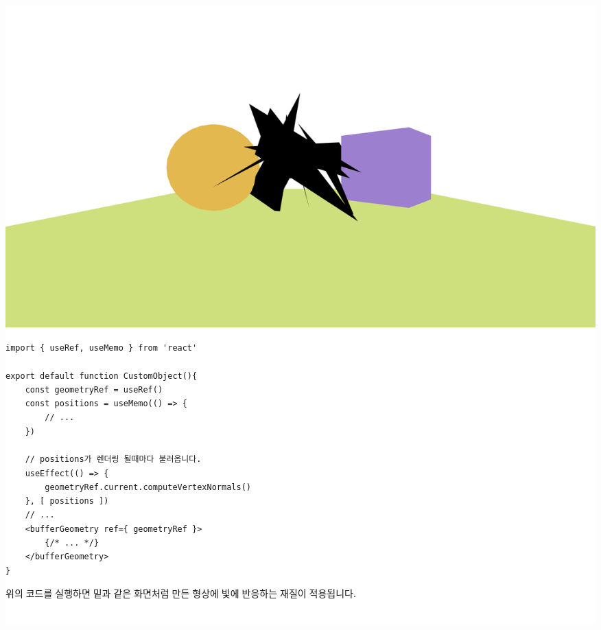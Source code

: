 ![withoutNormal](../../assets/images/r3f/r3f-withoutNormal.png)

</div>

```
import { useRef, useMemo } from 'react'

export default function CustomObject(){
    const geometryRef = useRef()
    const positions = useMemo(() => {
        // ...
    })

    // positions가 렌더링 될때마다 불러옵니다.
    useEffect(() => {
        geometryRef.current.computeVertexNormals()
    }, [ positions ])
    // ...
    <bufferGeometry ref={ geometryRef }>
        {/* ... */}
    </bufferGeometry>
}
```

위의 코드를 실행하면 밑과 같은 화면처럼 만든 형상에 빛에 반응하는 재질이 적용됩니다.

<video src="../../assets/videos/r3f/rf3-doubleSide.mp4" controls="controls" style="width:100%"></video>

</br>
